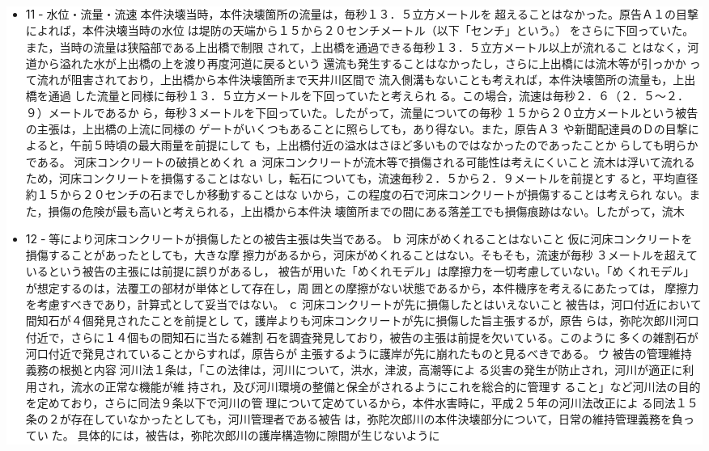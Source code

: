 - 11 - 
     水位・流量・流速 
      本件決壊当時，本件決壊箇所の流量は，毎秒１３．５立方メートルを
超えることはなかった。原告Ａ１の目撃によれば，本件決壊当時の水位
は堤防の天端から１５から２０センチメートル（以下「センチ」という。）
をさらに下回っていた。また，当時の流量は狭隘部である上出橋で制限
されて，上出橋を通過できる毎秒１３．５立方メートル以上が流れるこ
とはなく，河道から溢れた水が上出橋の上を渡り再度河道に戻るという
還流も発生することはなかったし，さらに上出橋には流木等が引っかか
って流れが阻害されており，上出橋から本件決壊箇所まで天井川区間で
流入側溝もないことも考えれば，本件決壊箇所の流量も，上出橋を通過
した流量と同様に毎秒１３．５立方メートルを下回っていたと考えられ
る。この場合，流速は毎秒２．６（２．５～２．９）メートルであるか
ら，毎秒３メートルを下回っていた。したがって，流量についての毎秒
１５から２０立方メートルという被告の主張は，上出橋の上流に同様の
ゲートがいくつもあることに照らしても，あり得ない。また，原告Ａ３
や新聞配達員のＤの目撃によると，午前５時頃の最大雨量を前提にして
も，上出橋付近の溢水はさほど多いものではなかったのであったことか
らしても明らかである。 
     河床コンクリートの破損とめくれ 
     ａ 河床コンクリートが流木等で損傷される可能性は考えにくいこと 
       流木は浮いて流れるため，河床コンクリートを損傷することはない
し，転石についても，流速毎秒２．５から２．９メートルを前提とす
ると，平均直径約１５から２０センチの石までしか移動することはな
いから，この程度の石で河床コンクリートが損傷することは考えられ
ない。また，損傷の危険が最も高いと考えられる，上出橋から本件決
壊箇所までの間にある落差工でも損傷痕跡はない。したがって，流木
 
- 12 - 
等により河床コンクリートが損傷したとの被告主張は失当である。 
     ｂ 河床がめくれることはないこと 
       仮に河床コンクリートを損傷することがあったとしても，大きな摩
擦力があるから，河床がめくれることはない。そもそも，流速が毎秒
３メートルを超えているという被告の主張には前提に誤りがあるし，
被告が用いた「めくれモデル」は摩擦力を一切考慮していない。「め
くれモデル」が想定するのは，法覆工の部材が単体として存在し，周
囲との摩擦がない状態であるから，本件機序を考えるにあたっては，
摩擦力を考慮すべきであり，計算式として妥当ではない。 
     ｃ 河床コンクリートが先に損傷したとはいえないこと 
       被告は，河口付近において間知石が４個発見されたことを前提とし
て，護岸よりも河床コンクリートが先に損傷した旨主張するが，原告
らは，弥陀次郎川河口付近で，さらに１４個もの間知石に当たる雑割
石を調査発見しており，被告の主張は前提を欠いている。このように
多くの雑割石が河口付近で発見されていることからすれば，原告らが
主張するように護岸が先に崩れたものと見るべきである。 
   ウ 被告の管理維持義務の根拠と内容 
     河川法１条は，「この法律は，河川について，洪水，津波，高潮等によ
る災害の発生が防止され，河川が適正に利用され，流水の正常な機能が維
持され，及び河川環境の整備と保全がされるようにこれを総合的に管理す
ること」など河川法の目的を定めており，さらに同法９条以下で河川の管
理について定めているから，本件水害時に，平成２５年の河川法改正によ
る同法１５条の２が存在していなかったとしても，河川管理者である被告
は，弥陀次郎川の本件決壊部分について，日常の維持管理義務を負ってい
た。 
     具体的には，被告は，弥陀次郎川の護岸構造物に隙間が生じないように
 